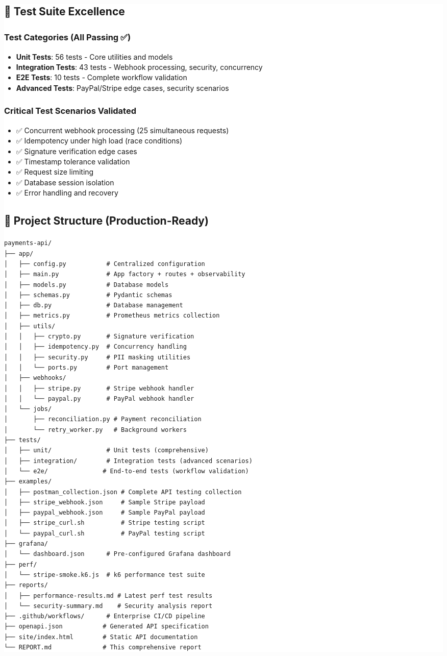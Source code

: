 ## 🧪 Test Suite Excellence

### Test Categories (All Passing ✅)
- **Unit Tests**: 56 tests - Core utilities and models
- **Integration Tests**: 43 tests - Webhook processing, security, concurrency
- **E2E Tests**: 10 tests - Complete workflow validation
- **Advanced Tests**: PayPal/Stripe edge cases, security scenarios

### Critical Test Scenarios Validated
- ✅ Concurrent webhook processing (25 simultaneous requests)
- ✅ Idempotency under high load (race conditions)
- ✅ Signature verification edge cases
- ✅ Timestamp tolerance validation
- ✅ Request size limiting
- ✅ Database session isolation
- ✅ Error handling and recovery

## 📁 Project Structure (Production-Ready)

```
payments-api/
├── app/
│   ├── config.py           # Centralized configuration
│   ├── main.py             # App factory + routes + observability
│   ├── models.py           # Database models
│   ├── schemas.py          # Pydantic schemas
│   ├── db.py               # Database management
│   ├── metrics.py          # Prometheus metrics collection
│   ├── utils/
│   │   ├── crypto.py       # Signature verification
│   │   ├── idempotency.py  # Concurrency handling
│   │   ├── security.py     # PII masking utilities
│   │   └── ports.py        # Port management
│   ├── webhooks/
│   │   ├── stripe.py       # Stripe webhook handler
│   │   └── paypal.py       # PayPal webhook handler
│   └── jobs/
│       ├── reconciliation.py # Payment reconciliation
│       └── retry_worker.py   # Background workers
├── tests/
│   ├── unit/               # Unit tests (comprehensive)
│   ├── integration/        # Integration tests (advanced scenarios)
│   └── e2e/               # End-to-end tests (workflow validation)
├── examples/
│   ├── postman_collection.json # Complete API testing collection
│   ├── stripe_webhook.json     # Sample Stripe payload
│   ├── paypal_webhook.json     # Sample PayPal payload
│   ├── stripe_curl.sh          # Stripe testing script
│   └── paypal_curl.sh          # PayPal testing script
├── grafana/
│   └── dashboard.json      # Pre-configured Grafana dashboard
├── perf/
│   └── stripe-smoke.k6.js  # k6 performance test suite
├── reports/
│   ├── performance-results.md # Latest perf test results
│   └── security-summary.md    # Security analysis report
├── .github/workflows/      # Enterprise CI/CD pipeline
├── openapi.json           # Generated API specification
├── site/index.html        # Static API documentation
└── REPORT.md              # This comprehensive report
```
